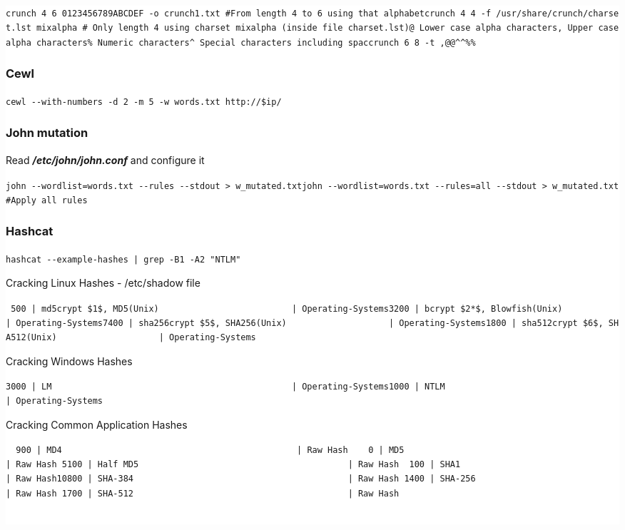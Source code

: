 ```
crunch 4 6 0123456789ABCDEF -o crunch1.txt #From length 4 to 6 using that alphabetcrunch 4 4 -f /usr/share/crunch/charset.lst mixalpha # Only length 4 using charset mixalpha (inside file charset.lst)​@ Lower case alpha characters, Upper case alpha characters% Numeric characters^ Special characters including spaccrunch 6 8 -t ,@@^^%%
```

### Cewl <a href="#cewl" id="cewl"></a>

```
cewl --with-numbers -d 2 -m 5 -w words.txt http://$ip/
```

### John mutation <a href="#john-mutation" id="john-mutation"></a>

Read _**/etc/john/john.conf**_ and configure it

```
john --wordlist=words.txt --rules --stdout > w_mutated.txtjohn --wordlist=words.txt --rules=all --stdout > w_mutated.txt #Apply all rules
```

### Hashcat <a href="#hashcat" id="hashcat"></a>

```
hashcat --example-hashes | grep -B1 -A2 "NTLM"
```

Cracking Linux Hashes - /etc/shadow file

```
 500 | md5crypt $1$, MD5(Unix)                          | Operating-Systems3200 | bcrypt $2*$, Blowfish(Unix)                      | Operating-Systems7400 | sha256crypt $5$, SHA256(Unix)                    | Operating-Systems1800 | sha512crypt $6$, SHA512(Unix)                    | Operating-Systems
```

Cracking Windows Hashes

```
3000 | LM                                               | Operating-Systems1000 | NTLM                                             | Operating-Systems
```

Cracking Common Application Hashes

```
  900 | MD4                                              | Raw Hash    0 | MD5                                              | Raw Hash 5100 | Half MD5                                         | Raw Hash  100 | SHA1                                             | Raw Hash10800 | SHA-384                                          | Raw Hash 1400 | SHA-256                                          | Raw Hash 1700 | SHA-512                                          | Raw Hash
```

​
